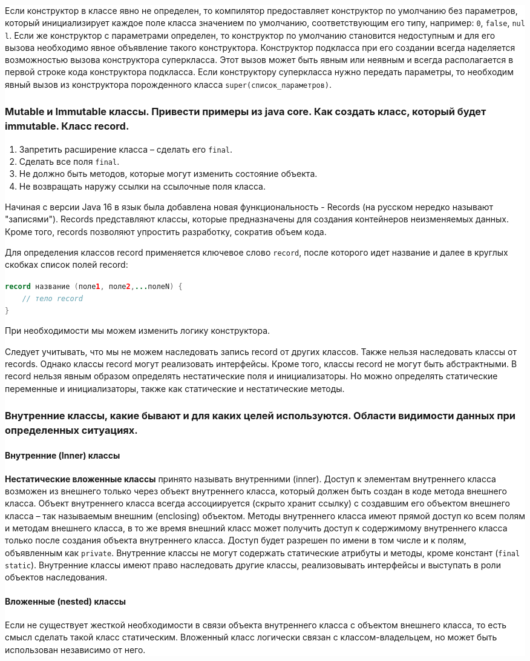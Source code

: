 Если конструктор в классе явно не определен, то компилятор предоставляет конструктор по умолчанию без параметров, который инициализирует каждое поле класса значением по умолчанию, соответствующим его типу, например: `0`, `false`, `null`. Если же конструктор с параметрами определен, то конструктор по умолчанию становится недоступным и для его вызова необходимо явное объявление такого конструктора. Конструктор подкласса при его создании всегда наделяется возможностью вызова конструктора суперкласса. Этот вызов может быть явным или неявным и всегда располагается в первой строке кода конструктора подкласса. Если конструктору суперкласса нужно передать параметры, то необходим явный вызов из конструктора порожденного класса `super(список_параметров)`. 

### Mutable и Immutable классы. Привести примеры из java core. Как создать класс, который будет immutable. Класс record.
1. Запретить расширение класса – сделать его `final`.
2. Сделать все поля `final`.
3. Не должно быть методов, которые могут изменить состояние объекта.
4. Не возвращать наружу ссылки на ссылочные поля класса.

Начиная с версии Java 16 в язык была добавлена новая функциональность - Records (на русском нередко называют "записями"). Records представляют классы, которые предназначены для создания контейнеров неизменяемых данных. Кроме того, records позволяют упростить разработку, сократив объем кода.

Для определения классов record применяется ключевое слово `record`, после которого идет название и далее в круглых скобках список полей record:
```java
record название (поле1, поле2,...полеN) {
    // тело record
}
```

При необходимости мы можем изменить логику конструктора.

Следует учитывать, что мы не можем наследовать запись record от других классов. Также нельзя наследовать классы от records. Однако классы record могут реализовать интерфейсы. Кроме того, классы record не могут быть абстрактными.
В record нельзя явным образом определять нестатические поля и инициализаторы. Но можно определять статические переменные и инициализаторы, также как статические и нестатические методы.

### Внутренние классы, какие бывают и для каких целей используются. Области видимости данных при определенных ситуациях.
#### Внутренние (Inner) классы
**Нестатические вложенные классы** принято называть внутренними (inner). Доступ к элементам внутреннего класса возможен из внешнего только через объект внутреннего класса, который должен быть создан в коде метода внешнего класса. Объект внутреннего класса всегда ассоциируется (скрыто хранит ссылку) с создавшим его объектом внешнего класса – так называемым внешним (enclosing) объектом.
Методы внутреннего класса имеют прямой доступ ко всем полям и методам внешнего класса, в то же время внешний класс может получить доступ к содержимому внутреннего класса только после создания объекта внутреннего класса. Доступ будет разрешен по имени в том числе и к полям, объявленным как `private`. Внутренние классы не могут содержать статические атрибуты и методы, кроме констант (`final static`). Внутренние классы имеют право наследовать другие классы, реализовывать интерфейсы и выступать в роли объектов наследования.

#### Вложенные (nested) классы
Если не существует жесткой необходимости в связи объекта внутреннего класса с объектом внешнего класса, то есть смысл сделать такой класс статическим.
Вложенный класс логически связан с классом-владельцем, но может быть использован независимо от него.
